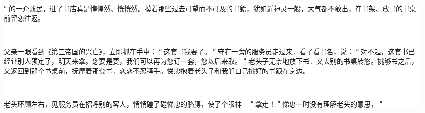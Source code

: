   <span class="s2">
   ”
  </span>
  <span class="s1">
   的一介贱民，进了书店真是惶惶然、恍恍然。摸着那些过去可望而不可及的书籍，犹如近神灵一般，大气都不敢出，在书架、放书的书桌前留恋往返。
  </span>
 </p>
 <p class="p1">
  <span class="s1">
  </span>
  <br/>
 </p>
 <p class="p2">
  <span class="s1">
   父亲一眼看到《第三帝国的兴亡》，立即抓在手中：
  </span>
  <span class="s2">
   “
  </span>
  <span class="s1">
   这套书我要了。
  </span>
  <span class="s2">
   ”
  </span>
  <span class="s1">
   守在一旁的服务员走过来，看了看书名，说：
  </span>
  <span class="s2">
   “
  </span>
  <span class="s1">
   对不起，这套书已经让别人预定了，明天来拿。您要是要，我们可以再为您订一套，您以后来取。
  </span>
  <span class="s2">
   ”
  </span>
  <span class="s1">
   老头子无奈地放下书，又去别的书桌转悠。挑够书之后，又返回到那个书桌前，抚摩着那套书，恋恋不忍释手。悌忠抱着老头子和我们自己挑好的书跟在身边。
  </span>
 </p>
 <p class="p1">
  <span class="s1">
  </span>
  <br/>
 </p>
 <p class="p2">
  <span class="s1">
   老头环顾左右，见服务员在招呼别的客人，悄悄碰了碰悌忠的胳膊，使了个眼神：
  </span>
  <span class="s2">
   “
  </span>
  <span class="s1">
   拿走！
  </span>
  <span class="s2">
   ”
  </span>
  <span class="s1">
   悌忠一时没有理解老头的意思，
  </span>
  <span class="s2">
   “